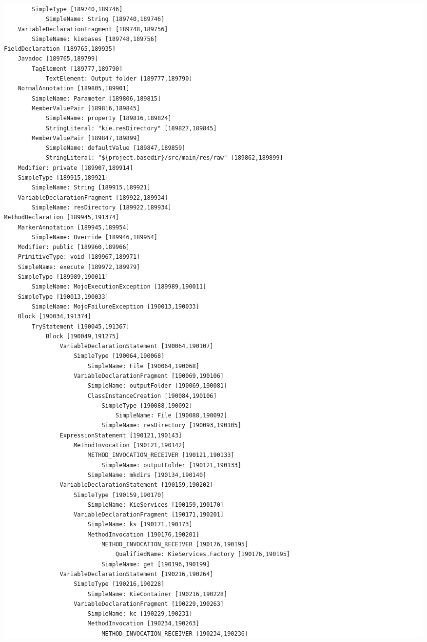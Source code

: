             SimpleType [189740,189746]
                SimpleName: String [189740,189746]
        VariableDeclarationFragment [189748,189756]
            SimpleName: kiebases [189748,189756]
    FieldDeclaration [189765,189935]
        Javadoc [189765,189799]
            TagElement [189777,189790]
                TextElement: Output folder [189777,189790]
        NormalAnnotation [189805,189901]
            SimpleName: Parameter [189806,189815]
            MemberValuePair [189816,189845]
                SimpleName: property [189816,189824]
                StringLiteral: "kie.resDirectory" [189827,189845]
            MemberValuePair [189847,189899]
                SimpleName: defaultValue [189847,189859]
                StringLiteral: "${project.basedir}/src/main/res/raw" [189862,189899]
        Modifier: private [189907,189914]
        SimpleType [189915,189921]
            SimpleName: String [189915,189921]
        VariableDeclarationFragment [189922,189934]
            SimpleName: resDirectory [189922,189934]
    MethodDeclaration [189945,191374]
        MarkerAnnotation [189945,189954]
            SimpleName: Override [189946,189954]
        Modifier: public [189960,189966]
        PrimitiveType: void [189967,189971]
        SimpleName: execute [189972,189979]
        SimpleType [189989,190011]
            SimpleName: MojoExecutionException [189989,190011]
        SimpleType [190013,190033]
            SimpleName: MojoFailureException [190013,190033]
        Block [190034,191374]
            TryStatement [190045,191367]
                Block [190049,191275]
                    VariableDeclarationStatement [190064,190107]
                        SimpleType [190064,190068]
                            SimpleName: File [190064,190068]
                        VariableDeclarationFragment [190069,190106]
                            SimpleName: outputFolder [190069,190081]
                            ClassInstanceCreation [190084,190106]
                                SimpleType [190088,190092]
                                    SimpleName: File [190088,190092]
                                SimpleName: resDirectory [190093,190105]
                    ExpressionStatement [190121,190143]
                        MethodInvocation [190121,190142]
                            METHOD_INVOCATION_RECEIVER [190121,190133]
                                SimpleName: outputFolder [190121,190133]
                            SimpleName: mkdirs [190134,190140]
                    VariableDeclarationStatement [190159,190202]
                        SimpleType [190159,190170]
                            SimpleName: KieServices [190159,190170]
                        VariableDeclarationFragment [190171,190201]
                            SimpleName: ks [190171,190173]
                            MethodInvocation [190176,190201]
                                METHOD_INVOCATION_RECEIVER [190176,190195]
                                    QualifiedName: KieServices.Factory [190176,190195]
                                SimpleName: get [190196,190199]
                    VariableDeclarationStatement [190216,190264]
                        SimpleType [190216,190228]
                            SimpleName: KieContainer [190216,190228]
                        VariableDeclarationFragment [190229,190263]
                            SimpleName: kc [190229,190231]
                            MethodInvocation [190234,190263]
                                METHOD_INVOCATION_RECEIVER [190234,190236]